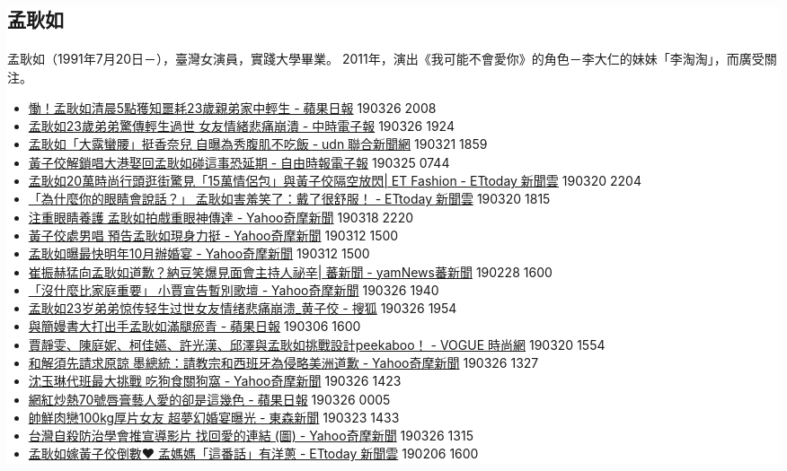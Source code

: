## 孟耿如

孟耿如（1991年7月20日－），臺灣女演員，實踐大學畢業。 2011年，演出《我可能不會愛你》的角色－李大仁的妹妹「李淘淘」，而廣受關注。
- [慟！孟耿如清晨5點獲知噩耗23歲親弟家中輕生 - 蘋果日報](https://tw.appledaily.com/new/realtime/20190326/1540270/ "慟！孟耿如清晨5點獲知噩耗23歲親弟家中輕生 - 蘋果日報") 190326 2008
- [孟耿如23歲弟弟驚傳輕生過世 女友情緒悲痛崩潰 - 中時電子報](https://www.chinatimes.com/realtimenews/20190326004088-260404?from=ctpush "孟耿如23歲弟弟驚傳輕生過世 女友情緒悲痛崩潰 - 中時電子報") 190326 1924
- [孟耿如「大露蠻腰」挺香奈兒 自曝為秀腹肌不吃飯 - udn 聯合新聞網](https://udn.com/news/story/7270/3711330 "孟耿如「大露蠻腰」挺香奈兒 自曝為秀腹肌不吃飯 - udn 聯合新聞網") 190321 1859
- [黃子佼解鎖唱大港娶回孟耿如碰這事恐延期 - 自由時報電子報](http://ent.ltn.com.tw/news/breakingnews/2737727 "黃子佼解鎖唱大港娶回孟耿如碰這事恐延期 - 自由時報電子報") 190325 0744
- [孟耿如20萬時尚行頭逛街驚見「15萬情侶包」與黃子佼隔空放閃| ET Fashion - ETtoday 新聞雲](https://www.ettoday.net/news/20190320/1404066.htm "孟耿如20萬時尚行頭逛街驚見「15萬情侶包」與黃子佼隔空放閃| ET Fashion - ETtoday 新聞雲") 190320 2204
- [「為什麼你的眼睛會說話？」 孟耿如害羞笑了：戴了很舒服！ - ETtoday 新聞雲](https://www.ettoday.net/news/20190320/1396974.htm "「為什麼你的眼睛會說話？」 孟耿如害羞笑了：戴了很舒服！ - ETtoday 新聞雲") 190320 1815
- [注重眼睛養護 孟耿如拍戲重眼神傳達 - Yahoo奇摩新聞](https://tw.news.yahoo.com/%E6%B3%A8%E9%87%8D%E7%9C%BC%E7%9D%9B%E9%A4%8A%E8%AD%B7-%E5%AD%9F%E8%80%BF%E5%A6%82%E6%8B%8D%E6%88%B2%E9%87%8D%E7%9C%BC%E7%A5%9E%E5%82%B3%E9%81%94-140729558.html "注重眼睛養護 孟耿如拍戲重眼神傳達 - Yahoo奇摩新聞") 190318 2220
- [黃子佼處男唱 預告孟耿如現身力挺 - Yahoo奇摩新聞](https://tw.news.yahoo.com/%E9%BB%83%E5%AD%90%E4%BD%BC%E8%99%95%E7%94%B7%E5%94%B1-%E9%A0%90%E5%91%8A%E5%AD%9F%E8%80%BF%E5%A6%82%E7%8F%BE%E8%BA%AB%E5%8A%9B%E6%8C%BA-081504042.html "黃子佼處男唱 預告孟耿如現身力挺 - Yahoo奇摩新聞") 190312 1500
- [孟耿如曝最快明年10月辦婚宴 - Yahoo奇摩新聞](https://tw.news.yahoo.com/%E5%AD%9F%E8%80%BF%E5%A6%82%E6%9B%9D%E6%9C%80%E5%BF%AB%E6%98%8E%E5%B9%B410%E6%9C%88%E8%BE%A6%E5%A9%9A%E5%AE%B4-215007675.html "孟耿如曝最快明年10月辦婚宴 - Yahoo奇摩新聞") 190312 1500
- [崔振赫猛向孟耿如道歉？納豆笑爆見面會主持人祕辛| 蕃新聞 - yamNews蕃新聞](https://n.yam.com/Article/20190228365887 "崔振赫猛向孟耿如道歉？納豆笑爆見面會主持人祕辛| 蕃新聞 - yamNews蕃新聞") 190228 1600
- [「沒什麼比家庭重要」 小賈宣告暫別歌壇 - Yahoo奇摩新聞](https://tw.news.yahoo.com/video/%E6%B2%92%E4%BB%80%E9%BA%BC%E6%AF%94%E5%AE%B6%E5%BA%AD%E9%87%8D%E8%A6%81-%E5%B0%8F%E8%B3%88%E5%AE%A3%E5%91%8A%E6%9A%AB%E5%88%A5%E6%AD%8C%E5%A3%87-114009811.html "「沒什麼比家庭重要」 小賈宣告暫別歌壇 - Yahoo奇摩新聞") 190326 1940
- [孟耿如23岁弟弟惊传轻生过世女友情绪悲痛崩溃_黄子佼 - 搜狐](http://www.sohu.com/a/303952867_114941 "孟耿如23岁弟弟惊传轻生过世女友情绪悲痛崩溃_黄子佼 - 搜狐") 190326 1954
- [與簡嫚書大打出手孟耿如滿腿瘀青 - 蘋果日報](https://tw.appledaily.com/new/realtime/20190306/1528485/ "與簡嫚書大打出手孟耿如滿腿瘀青 - 蘋果日報") 190306 1600
- [賈靜雯、陳庭妮、柯佳嬿、許光漢、邱澤與孟耿如挑戰設計peekaboo！ - VOGUE 時尚網](https://www.vogue.com.tw/live/content-46276.html "賈靜雯、陳庭妮、柯佳嬿、許光漢、邱澤與孟耿如挑戰設計peekaboo！ - VOGUE 時尚網") 190320 1554
- [和解須先請求原諒 墨總統：請教宗和西班牙為侵略美洲道歉 - Yahoo奇摩新聞](https://tw.news.yahoo.com/%E5%92%8C%E8%A7%A3%E9%A0%88%E5%85%88%E8%AB%8B%E6%B1%82%E5%8E%9F%E8%AB%92-%E5%A2%A8%E7%B8%BD%E7%B5%B1-%E8%AB%8B%E6%95%99%E5%AE%97%E5%92%8C%E8%A5%BF%E7%8F%AD%E7%89%99%E7%82%BA%E4%BE%B5%E7%95%A5%E7%BE%8E%E6%B4%B2%E9%81%93%E6%AD%89-052730618.html "和解須先請求原諒 墨總統：請教宗和西班牙為侵略美洲道歉 - Yahoo奇摩新聞") 190326 1327
- [沈玉琳代班最大挑戰 吃狗食關狗窩 - Yahoo奇摩新聞](https://tw.news.yahoo.com/video/%E6%B2%88%E7%8E%89%E7%90%B3%E4%BB%A3%E7%8F%AD%E6%9C%80%E5%A4%A7%E6%8C%91%E6%88%B0-%E5%90%83%E7%8B%97%E9%A3%9F%E9%97%9C%E7%8B%97%E7%AA%A9-054147996.html "沈玉琳代班最大挑戰 吃狗食關狗窩 - Yahoo奇摩新聞") 190326 1423
- [網紅炒熱70號唇膏藝人愛的卻是這幾色 - 蘋果日報](https://tw.appledaily.com/new/realtime/20190326/1539491/ "網紅炒熱70號唇膏藝人愛的卻是這幾色 - 蘋果日報") 190326 0005
- [帥鮮肉戀100kg厚片女友 超夢幻婚宴曝光 - 東森新聞](https://news.ebc.net.tw/News/Article/157401 "帥鮮肉戀100kg厚片女友 超夢幻婚宴曝光 - 東森新聞") 190323 1433
- [台灣自殺防治學會推宣導影片 找回愛的連結 (圖) - Yahoo奇摩新聞](https://tw.news.yahoo.com/%E5%8F%B0%E7%81%A3%E8%87%AA%E6%AE%BA%E9%98%B2%E6%B2%BB%E5%AD%B8%E6%9C%83%E6%8E%A8%E5%AE%A3%E5%B0%8E%E5%BD%B1%E7%89%87-%E6%89%BE%E5%9B%9E%E6%84%9B%E7%9A%84%E9%80%A3%E7%B5%90-%E5%9C%96-051517980.html "台灣自殺防治學會推宣導影片 找回愛的連結 (圖) - Yahoo奇摩新聞") 190326 1315
- [孟耿如嫁黃子佼倒數❤ 孟媽媽「這番話」有洋蔥 - ETtoday 新聞雲](https://star.ettoday.net/news/1356481 "孟耿如嫁黃子佼倒數❤ 孟媽媽「這番話」有洋蔥 - ETtoday 新聞雲") 190206 1600
